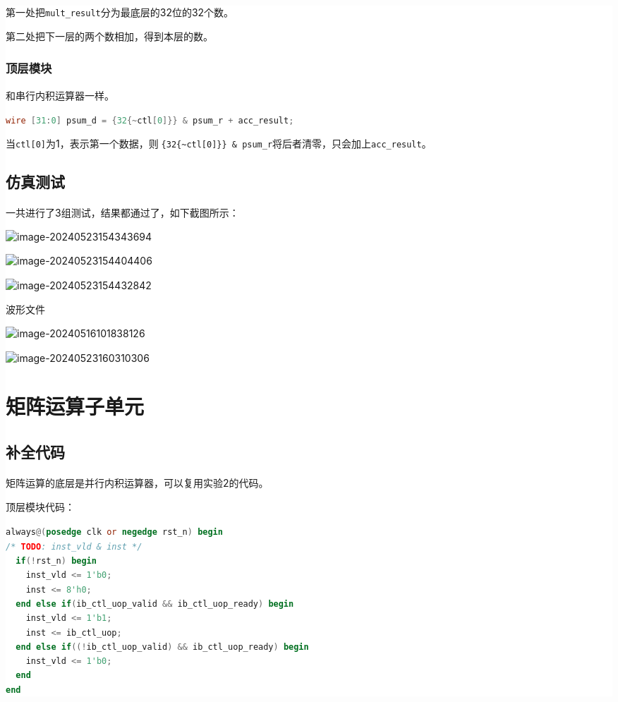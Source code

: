 第一处把`mult_result`分为最底层的32位的32个数。

第二处把下一层的两个数相加，得到本层的数。

### 顶层模块

和串行内积运算器一样。

```verilog
wire [31:0] psum_d = {32{~ctl[0]}} & psum_r + acc_result;
```

当`ctl[0]`为1，表示第一个数据，则 `{32{~ctl[0]}} & psum_r`将后者清零，只会加上`acc_result`。

## 仿真测试

一共进行了3组测试，结果都通过了，如下截图所示：

![image-20240523154343694](https://raw.githubusercontent.com/DavidZyy/img_bed_2/main/images/image-20240523154343694.png)



![image-20240523154404406](https://raw.githubusercontent.com/DavidZyy/img_bed_2/main/images/image-20240523154404406.png)



![image-20240523154432842](https://raw.githubusercontent.com/DavidZyy/img_bed_2/main/images/image-20240523154432842.png)

波形文件

![image-20240516101838126](https://raw.githubusercontent.com/DavidZyy/img_bed_2/main/images/image-20240516101838126.png)

![image-20240523160310306](https://raw.githubusercontent.com/DavidZyy/img_bed_2/main/images/image-20240523160310306.png)

# 矩阵运算子单元

## 补全代码

矩阵运算的底层是并行内积运算器，可以复用实验2的代码。

顶层模块代码：

```verilog
always@(posedge clk or negedge rst_n) begin
/* TODO: inst_vld & inst */
  if(!rst_n) begin
    inst_vld <= 1'b0;
    inst <= 8'h0;
  end else if(ib_ctl_uop_valid && ib_ctl_uop_ready) begin
    inst_vld <= 1'b1;
    inst <= ib_ctl_uop;
  end else if((!ib_ctl_uop_valid) && ib_ctl_uop_ready) begin
    inst_vld <= 1'b0;
  end
end
```

